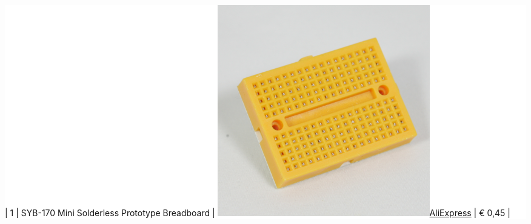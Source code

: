 | 1 | SYB-170 Mini Solderless Prototype Breadboard | <img src="./Landje robot Kit preparation/breadboard.png" width="350">[AliExpress](https://nl.aliexpress.com/item/3pcs-lot-170-Tie-points-Mini-Solderless-Prototype-Breadboard-for-ATMEGA-PIC-Arduino-UNO-Wholesale-Retail/1536996696.html?spm=a2g0z.10010108.1000016.1.3922a2d5HeYFR2&isOrigTitle=true) | € 0,45 |